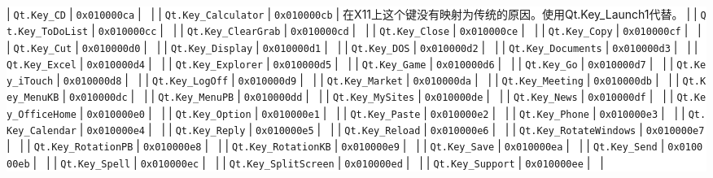 | `Qt.Key_CD` | `0x010000ca` |   |
| `Qt.Key_Calculator` | `0x010000cb` | 在X11上这个键没有映射为传统的原因。使用Qt.Key_Launch1代替。 |
| `Qt.Key_ToDoList` | `0x010000cc` |   |
| `Qt.Key_ClearGrab` | `0x010000cd` |   |
| `Qt.Key_Close` | `0x010000ce` |   |
| `Qt.Key_Copy` | `0x010000cf` |   |
| `Qt.Key_Cut` | `0x010000d0` |   |
| `Qt.Key_Display` | `0x010000d1` |   |
| `Qt.Key_DOS` | `0x010000d2` |   |
| `Qt.Key_Documents` | `0x010000d3` |   |
| `Qt.Key_Excel` | `0x010000d4` |   |
| `Qt.Key_Explorer` | `0x010000d5` |   |
| `Qt.Key_Game` | `0x010000d6` |   |
| `Qt.Key_Go` | `0x010000d7` |   |
| `Qt.Key_iTouch` | `0x010000d8` |   |
| `Qt.Key_LogOff` | `0x010000d9` |   |
| `Qt.Key_Market` | `0x010000da` |   |
| `Qt.Key_Meeting` | `0x010000db` |   |
| `Qt.Key_MenuKB` | `0x010000dc` |   |
| `Qt.Key_MenuPB` | `0x010000dd` |   |
| `Qt.Key_MySites` | `0x010000de` |   |
| `Qt.Key_News` | `0x010000df` |   |
| `Qt.Key_OfficeHome` | `0x010000e0` |   |
| `Qt.Key_Option` | `0x010000e1` |   |
| `Qt.Key_Paste` | `0x010000e2` |   |
| `Qt.Key_Phone` | `0x010000e3` |   |
| `Qt.Key_Calendar` | `0x010000e4` |   |
| `Qt.Key_Reply` | `0x010000e5` |   |
| `Qt.Key_Reload` | `0x010000e6` |   |
| `Qt.Key_RotateWindows` | `0x010000e7` |   |
| `Qt.Key_RotationPB` | `0x010000e8` |   |
| `Qt.Key_RotationKB` | `0x010000e9` |   |
| `Qt.Key_Save` | `0x010000ea` |   |
| `Qt.Key_Send` | `0x010000eb` |   |
| `Qt.Key_Spell` | `0x010000ec` |   |
| `Qt.Key_SplitScreen` | `0x010000ed` |   |
| `Qt.Key_Support` | `0x010000ee` |   |